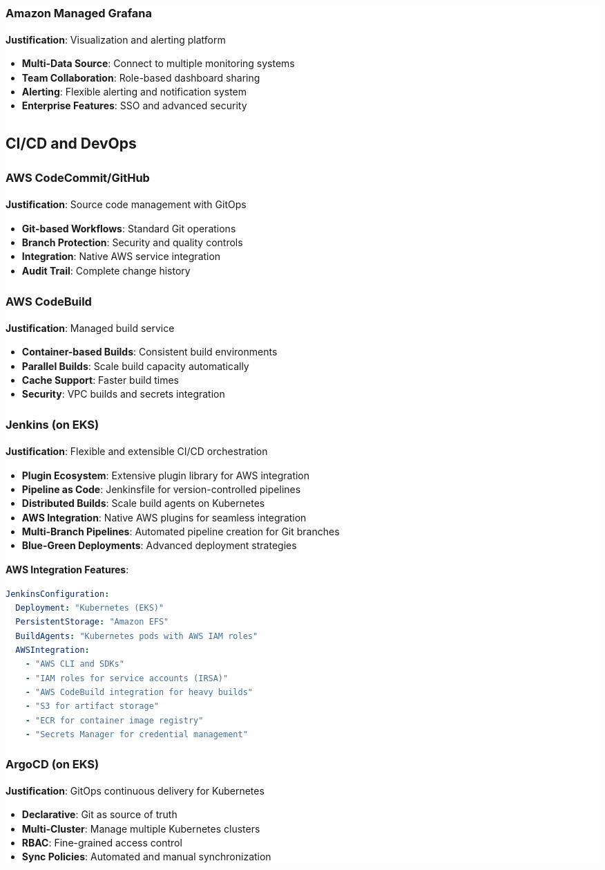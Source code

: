 ### Amazon Managed Grafana
**Justification**: Visualization and alerting platform
- **Multi-Data Source**: Connect to multiple monitoring systems
- **Team Collaboration**: Role-based dashboard sharing
- **Alerting**: Flexible alerting and notification system
- **Enterprise Features**: SSO and advanced security

## CI/CD and DevOps

### AWS CodeCommit/GitHub
**Justification**: Source code management with GitOps
- **Git-based Workflows**: Standard Git operations
- **Branch Protection**: Security and quality controls
- **Integration**: Native AWS service integration
- **Audit Trail**: Complete change history

### AWS CodeBuild
**Justification**: Managed build service
- **Container-based Builds**: Consistent build environments
- **Parallel Builds**: Scale build capacity automatically
- **Cache Support**: Faster build times
- **Security**: VPC builds and secrets integration

### Jenkins (on EKS)
**Justification**: Flexible and extensible CI/CD orchestration
- **Plugin Ecosystem**: Extensive plugin library for AWS integration
- **Pipeline as Code**: Jenkinsfile for version-controlled pipelines
- **Distributed Builds**: Scale build agents on Kubernetes
- **AWS Integration**: Native AWS plugins for seamless integration
- **Multi-Branch Pipelines**: Automated pipeline creation for Git branches
- **Blue-Green Deployments**: Advanced deployment strategies

**AWS Integration Features**:
```yaml
JenkinsConfiguration:
  Deployment: "Kubernetes (EKS)"
  PersistentStorage: "Amazon EFS"
  BuildAgents: "Kubernetes pods with AWS IAM roles"
  AWSIntegration:
    - "AWS CLI and SDKs"
    - "IAM roles for service accounts (IRSA)"
    - "AWS CodeBuild integration for heavy builds"
    - "S3 for artifact storage"
    - "ECR for container image registry"
    - "Secrets Manager for credential management"
```

### ArgoCD (on EKS)
**Justification**: GitOps continuous delivery for Kubernetes
- **Declarative**: Git as source of truth
- **Multi-Cluster**: Manage multiple Kubernetes clusters
- **RBAC**: Fine-grained access control
- **Sync Policies**: Automated and manual synchronization
